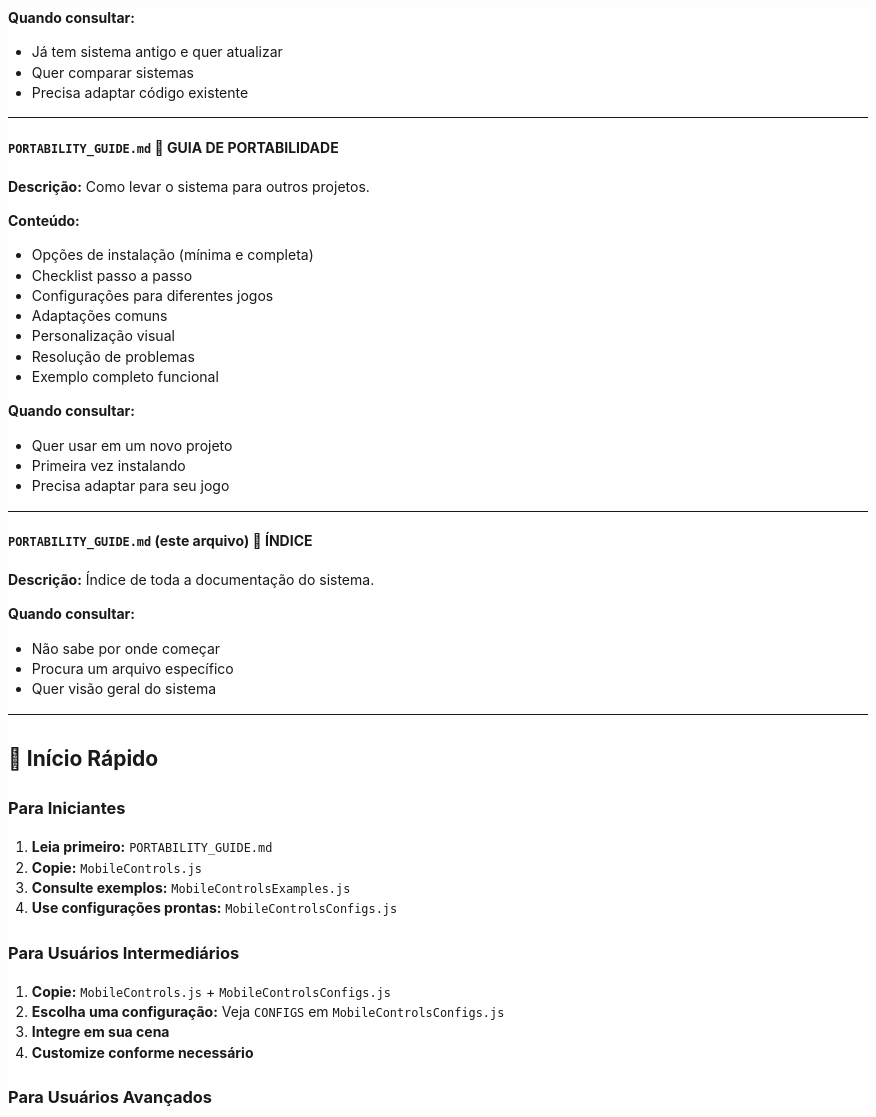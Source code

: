 **Quando consultar:**
- Já tem sistema antigo e quer atualizar
- Quer comparar sistemas
- Precisa adaptar código existente

---

#### `PORTABILITY_GUIDE.md` 📄 **GUIA DE PORTABILIDADE**
**Descrição:** Como levar o sistema para outros projetos.

**Conteúdo:**
- Opções de instalação (mínima e completa)
- Checklist passo a passo
- Configurações para diferentes jogos
- Adaptações comuns
- Personalização visual
- Resolução de problemas
- Exemplo completo funcional

**Quando consultar:**
- Quer usar em um novo projeto
- Primeira vez instalando
- Precisa adaptar para seu jogo

---

#### `PORTABILITY_GUIDE.md` (este arquivo) 📄 **ÍNDICE**
**Descrição:** Índice de toda a documentação do sistema.

**Quando consultar:**
- Não sabe por onde começar
- Procura um arquivo específico
- Quer visão geral do sistema

---

## 🚀 Início Rápido

### Para Iniciantes

1. **Leia primeiro:** `PORTABILITY_GUIDE.md`
2. **Copie:** `MobileControls.js`
3. **Consulte exemplos:** `MobileControlsExamples.js`
4. **Use configurações prontas:** `MobileControlsConfigs.js`

### Para Usuários Intermediários

1. **Copie:** `MobileControls.js` + `MobileControlsConfigs.js`
2. **Escolha uma configuração:** Veja `CONFIGS` em `MobileControlsConfigs.js`
3. **Integre em sua cena**
4. **Customize conforme necessário**

### Para Usuários Avançados
